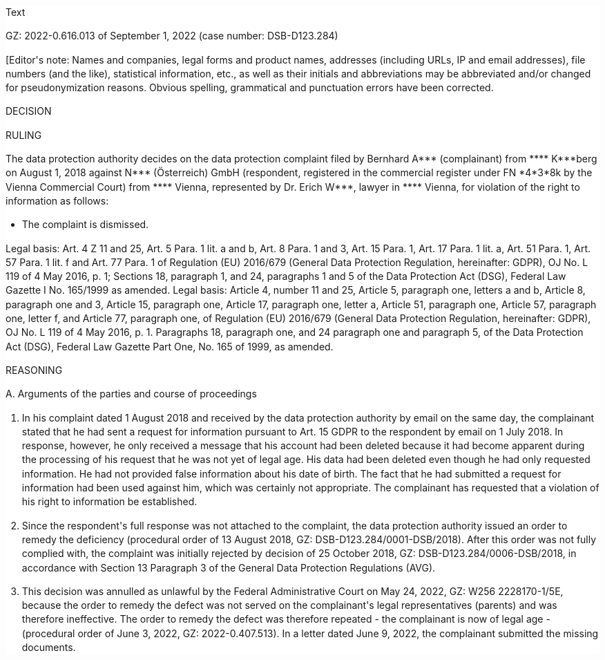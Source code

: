 Text

GZ: 2022-0.616.013 of September 1, 2022 (case number: DSB-D123.284)

\[Editor's note: Names and companies, legal forms and product names, addresses (including URLs, IP and email addresses), file numbers (and the like), statistical information, etc., as well as their initials and abbreviations may be abbreviated and/or changed for pseudonymization reasons. Obvious spelling, grammatical and punctuation errors have been corrected.

DECISION

RULING

The data protection authority decides on the data protection complaint filed by Bernhard A\*\*\* (complainant) from \*\*\*\* K\*\*\*berg on August 1, 2018 against N\*\*\* (Österreich) GmbH (respondent, registered in the commercial register under FN \*4\*3\*8k by the Vienna Commercial Court) from \*\*\*\* Vienna, represented by Dr. Erich W\*\*\*, lawyer in \*\*\*\* Vienna, for violation of the right to information as follows:

- The complaint is dismissed.

Legal basis: Art. 4 Z 11 and 25, Art. 5 Para. 1 lit. a and b, Art. 8 Para. 1 and 3, Art. 15 Para. 1, Art. 17 Para. 1 lit. a, Art. 51 Para. 1, Art. 57 Para. 1 lit. f and Art. 77 Para. 1 of Regulation (EU) 2016/679 (General Data Protection Regulation, hereinafter: GDPR), OJ No. L 119 of 4 May 2016, p. 1; Sections 18, paragraph 1, and 24, paragraphs 1 and 5 of the Data Protection Act (DSG), Federal Law Gazette I No. 165/1999 as amended. Legal basis: Article 4, number 11 and 25, Article 5, paragraph one, letters a and b, Article 8, paragraph one and 3, Article 15, paragraph one, Article 17, paragraph one, letter a, Article 51, paragraph one, Article 57, paragraph one, letter f, and Article 77, paragraph one, of Regulation (EU) 2016/679 (General Data Protection Regulation, hereinafter: GDPR), OJ No. L 119 of 4 May 2016, p. 1. Paragraphs 18, paragraph one, and 24 paragraph one and paragraph 5, of the Data Protection Act (DSG), Federal Law Gazette Part One, No. 165 of 1999, as amended.

REASONING

A. Arguments of the parties and course of proceedings

1. In his complaint dated 1 August 2018 and received by the data protection authority by email on the same day, the complainant stated that he had sent a request for information pursuant to Art. 15 GDPR to the respondent by email on 1 July 2018. In response, however, he only received a message that his account had been deleted because it had become apparent during the processing of his request that he was not yet of legal age. His data had been deleted even though he had only requested information. He had not provided false information about his date of birth. The fact that he had submitted a request for information had been used against him, which was certainly not appropriate. The complainant has requested that a violation of his right to information be established.

2. Since the respondent's full response was not attached to the complaint, the data protection authority issued an order to remedy the deficiency (procedural order of 13 August 2018, GZ: DSB-D123.284/0001-DSB/2018). After this order was not fully complied with, the complaint was initially rejected by decision of 25 October 2018, GZ: DSB-D123.284/0006-DSB/2018, in accordance with Section 13 Paragraph 3 of the General Data Protection Regulations (AVG).

3. This decision was annulled as unlawful by the Federal Administrative Court on May 24, 2022, GZ: W256 2228170-1/5E, because the order to remedy the defect was not served on the complainant's legal representatives (parents) and was therefore ineffective. The order to remedy the defect was therefore repeated - the complainant is now of legal age - (procedural order of June 3, 2022, GZ: 2022-0.407.513). In a letter dated June 9, 2022, the complainant submitted the missing documents.
